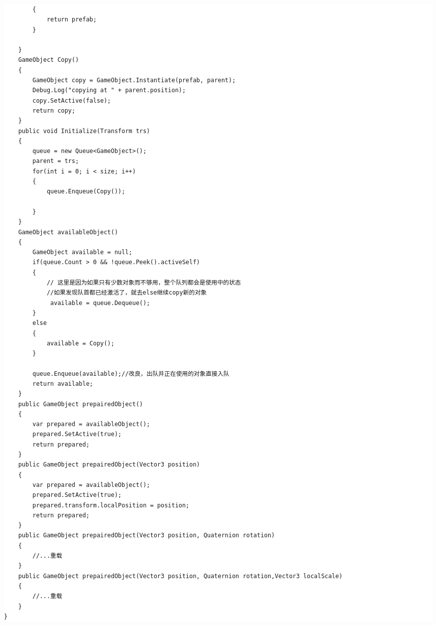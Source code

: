 ```
        {
            return prefab;
        }

    }
    GameObject Copy()
    {
        GameObject copy = GameObject.Instantiate(prefab, parent);
        Debug.Log("copying at " + parent.position);
        copy.SetActive(false);
        return copy;
    }
    public void Initialize(Transform trs)
    {
        queue = new Queue<GameObject>();
        parent = trs;
        for(int i = 0; i < size; i++)
        {
            queue.Enqueue(Copy());

        }
    }
    GameObject availableObject()
    {
        GameObject available = null;
        if(queue.Count > 0 && !queue.Peek().activeSelf)
        {
            // 这里是因为如果只有少数对象而不够用，整个队列都会是使用中的状态
            //如果发现队首都已经激活了，就去else继续copy新的对象
             available = queue.Dequeue();
        }
        else
        {
            available = Copy();
        }

        queue.Enqueue(available);//改良，出队并正在使用的对象直接入队
        return available;
    }
    public GameObject prepairedObject()
    {
        var prepared = availableObject();
        prepared.SetActive(true);
        return prepared;
    }
    public GameObject prepairedObject(Vector3 position)
    {
        var prepared = availableObject();
        prepared.SetActive(true);
        prepared.transform.localPosition = position;
        return prepared;
    }
    public GameObject prepairedObject(Vector3 position, Quaternion rotation)
    {
        //...重载
    }
    public GameObject prepairedObject(Vector3 position, Quaternion rotation,Vector3 localScale)
    {
        //...重载
    }
}
```

